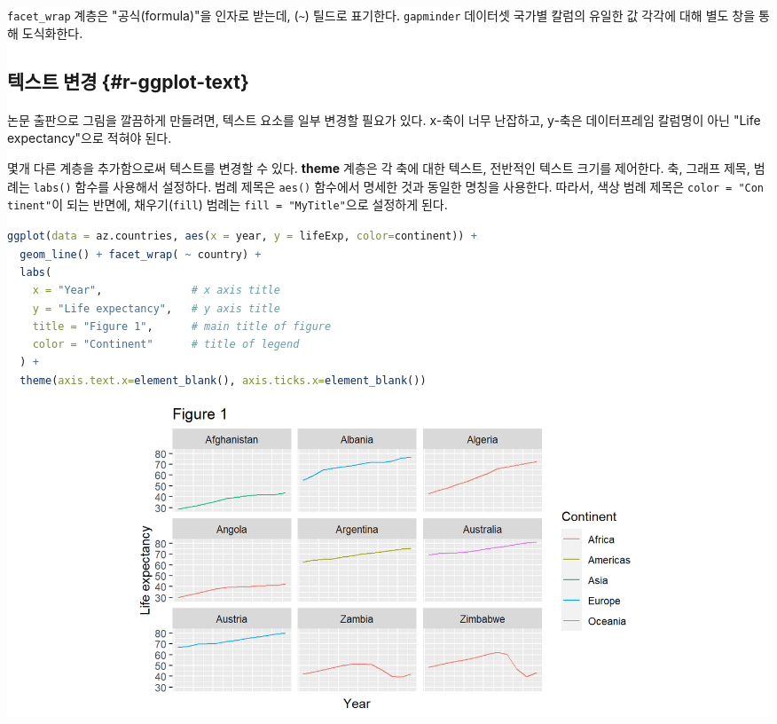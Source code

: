 `facet_wrap` 계층은 "공식(formula)"을 인자로 받는데, (`~`) 틸드로 표기한다.
`gapminder` 데이터셋 국가별 칼럼의 유일한 값 각각에 대해 별도 창을 통해 도식화한다.

## 텍스트 변경 {#r-ggplot-text}

논문 출판으로 그림을 깔끔하게 만들려면, 텍스트 요소를 일부 변경할 필요가 있다.
x-축이 너무 난잡하고, y-축은 데이터프레임 칼럼명이 아닌 "Life expectancy"으로 적혀야 된다.

몇개 다른 계층을 추가함으로써 텍스트를 변경할 수 있다.
**theme** 계층은 각 축에 대한 텍스트, 전반적인 텍스트 크기를  제어한다.
축, 그래프 제목, 범례는 `labs()` 함수를 사용해서 설정하다.
범례 제목은 `aes()` 함수에서 명세한 것과 동일한 명칭을 사용한다.
따라서, 색상 범례 제목은 `color = "Continent"`이 되는 반면에,
채우기(`fill`) 범례는 `fill = "MyTitle"`으로 설정하게 된다.


```r
ggplot(data = az.countries, aes(x = year, y = lifeExp, color=continent)) +
  geom_line() + facet_wrap( ~ country) +
  labs(
    x = "Year",              # x axis title
    y = "Life expectancy",   # y axis title
    title = "Figure 1",      # main title of figure
    color = "Continent"      # title of legend
  ) +
  theme(axis.text.x=element_blank(), axis.ticks.x=element_blank())
```

<img src="08-plot-ggplot2_files/figure-html/theme-1.png" width="576" style="display: block; margin: auto;" />
